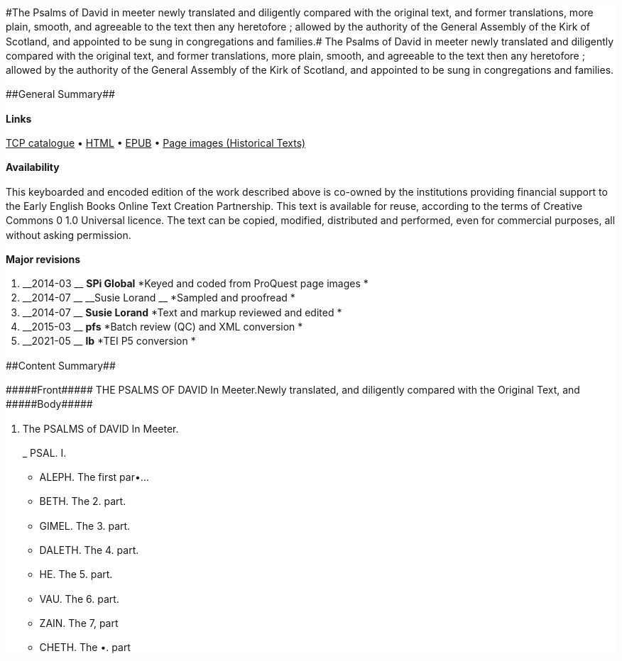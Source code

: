 #The Psalms of David in meeter newly translated and diligently compared with the original text, and former translations, more plain, smooth, and agreeable to the text then any heretofore ; allowed by the authority of the General Assembly of the Kirk of Scotland, and appointed to be sung in congregations and families.#
The Psalms of David in meeter newly translated and diligently compared with the original text, and former translations, more plain, smooth, and agreeable to the text then any heretofore ; allowed by the authority of the General Assembly of the Kirk of Scotland, and appointed to be sung in congregations and families.

##General Summary##

**Links**

[TCP catalogue](http://www.ota.ox.ac.uk/tcp/)  • 
[HTML](http://tei.it.ox.ac.uk/tcp/Texts-HTML/free/B17/B17784.html)  • 
[EPUB](http://tei.it.ox.ac.uk/tcp/Texts-EPUB/free/B17/B17784.epub) • 
[Page images (Historical Texts)](https://historicaltexts.jisc.ac.uk/eebo-18528118e)

**Availability**

This keyboarded and encoded edition of the work described above is co-owned by the
    institutions providing financial support to the Early English Books Online Text Creation
    Partnership. This text is available for reuse, according to the terms of  Creative Commons 0 1.0 Universal
    licence. The text can be copied, modified, distributed and performed, even for commercial
    purposes, all without asking permission.

**Major revisions**

1. __2014-03 __ __SPi Global__ *Keyed and coded from ProQuest page images *
1. __2014-07 __ __Susie Lorand __ *Sampled and proofread *
1. __2014-07 __ __Susie Lorand__ *Text and markup reviewed and edited *
1. __2015-03 __ __pfs__ *Batch review (QC) and XML conversion *
1. __2021-05 __ __lb__ *TEI P5 conversion *

##Content Summary##

#####Front#####
THE PSALMS OF DAVID In Meeter.Newly translated, and diligently compared with the Original Text, and 
#####Body#####

1. The PSALMS of DAVID In Meeter.

    _ PSAL. I.

      * ALEPH. The first par•…

      * BETH. The 2. part.

      * GIMEL. The 3. part.

      * DALETH. The 4. part.

      * HE. The 5. part.

      * VAU. The 6. part.

      * ZAIN. The 7, part

      * CHETH. The •. part
